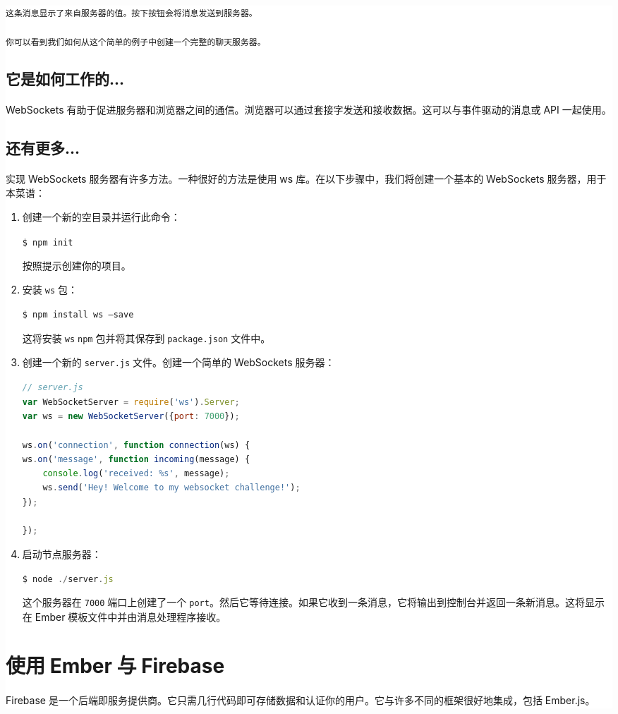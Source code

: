     这条消息显示了来自服务器的值。按下按钮会将消息发送到服务器。

    你可以看到我们如何从这个简单的例子中创建一个完整的聊天服务器。

## 它是如何工作的...

WebSockets 有助于促进服务器和浏览器之间的通信。浏览器可以通过套接字发送和接收数据。这可以与事件驱动的消息或 API 一起使用。

## 还有更多...

实现 WebSockets 服务器有许多方法。一种很好的方法是使用 ws 库。在以下步骤中，我们将创建一个基本的 WebSockets 服务器，用于本菜谱：

1.  创建一个新的空目录并运行此命令：

    ```js
    $ npm init

    ```

    按照提示创建你的项目。

1.  安装 `ws` 包：

    ```js
    $ npm install ws –save

    ```

    这将安装 `ws` `npm` 包并将其保存到 `package.json` 文件中。

1.  创建一个新的 `server.js` 文件。创建一个简单的 WebSockets 服务器：

    ```js
    // server.js
    var WebSocketServer = require('ws').Server;
    var ws = new WebSocketServer({port: 7000});

    ws.on('connection', function connection(ws) {
    ws.on('message', function incoming(message) {
        console.log('received: %s', message);
        ws.send('Hey! Welcome to my websocket challenge!');
    });

    });
    ```

1.  启动节点服务器：

    ```js
    $ node ./server.js

    ```

    这个服务器在 `7000` 端口上创建了一个 `port`。然后它等待连接。如果它收到一条消息，它将输出到控制台并返回一条新消息。这将显示在 Ember 模板文件中并由消息处理程序接收。

# 使用 Ember 与 Firebase

Firebase 是一个后端即服务提供商。它只需几行代码即可存储数据和认证你的用户。它与许多不同的框架很好地集成，包括 Ember.js。
